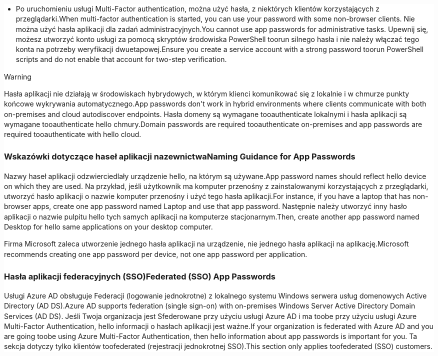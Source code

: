 * <span data-ttu-id="e3dcf-309">Po uruchomieniu usługi Multi-Factor authentication, można użyć hasła, z niektórych klientów korzystających z przeglądarki.</span><span class="sxs-lookup"><span data-stu-id="e3dcf-309">When multi-factor authentication is started, you can use your password with some non-browser clients.</span></span> <span data-ttu-id="e3dcf-310">Nie można użyć hasła aplikacji dla zadań administracyjnych.</span><span class="sxs-lookup"><span data-stu-id="e3dcf-310">You cannot use app passwords for administrative tasks.</span></span> <span data-ttu-id="e3dcf-311">Upewnij się, możesz utworzyć konto usługi za pomocą skryptów środowiska PowerShell toorun silnego hasła i nie należy włączać tego konta na potrzeby weryfikacji dwuetapowej.</span><span class="sxs-lookup"><span data-stu-id="e3dcf-311">Ensure you create a service account with a strong password toorun PowerShell scripts and do not enable that account for two-step verification.</span></span>

> [!WARNING]
> <span data-ttu-id="e3dcf-312">Hasła aplikacji nie działają w środowiskach hybrydowych, w którym klienci komunikować się z lokalnie i w chmurze punkty końcowe wykrywania automatycznego.</span><span class="sxs-lookup"><span data-stu-id="e3dcf-312">App passwords don't work in hybrid environments where clients communicate with both on-premises and cloud autodiscover endpoints.</span></span> <span data-ttu-id="e3dcf-313">Hasła domeny są wymagane tooauthenticate lokalnymi i hasła aplikacji są wymagane tooauthenticate hello chmury.</span><span class="sxs-lookup"><span data-stu-id="e3dcf-313">Domain passwords are required tooauthenticate on-premises and app passwords are required tooauthenticate with hello cloud.</span></span>

### <a name="naming-guidance-for-app-passwords"></a><span data-ttu-id="e3dcf-314">Wskazówki dotyczące haseł aplikacji nazewnictwa</span><span class="sxs-lookup"><span data-stu-id="e3dcf-314">Naming Guidance for App Passwords</span></span>
<span data-ttu-id="e3dcf-315">Nazwy haseł aplikacji odzwierciedlały urządzenie hello, na którym są używane.</span><span class="sxs-lookup"><span data-stu-id="e3dcf-315">App password names should reflect hello device on which they are used.</span></span> <span data-ttu-id="e3dcf-316">Na przykład, jeśli użytkownik ma komputer przenośny z zainstalowanymi korzystających z przeglądarki, utworzyć hasło aplikacji o nazwie komputer przenośny i użyć tego hasła aplikacji.</span><span class="sxs-lookup"><span data-stu-id="e3dcf-316">For instance, if you have a laptop that has non-browser apps, create one app password named Laptop and use that app password.</span></span> <span data-ttu-id="e3dcf-317">Następnie należy utworzyć inny hasło aplikacji o nazwie pulpitu hello tych samych aplikacji na komputerze stacjonarnym.</span><span class="sxs-lookup"><span data-stu-id="e3dcf-317">Then, create another app password named Desktop for hello same applications on your desktop computer.</span></span> 

<span data-ttu-id="e3dcf-318">Firma Microsoft zaleca utworzenie jednego hasła aplikacji na urządzenie, nie jednego hasła aplikacji na aplikację.</span><span class="sxs-lookup"><span data-stu-id="e3dcf-318">Microsoft recommends creating one app password per device, not one app password per application.</span></span>

### <a name="federated-sso-app-passwords"></a><span data-ttu-id="e3dcf-319">Hasła aplikacji federacyjnych (SSO)</span><span class="sxs-lookup"><span data-stu-id="e3dcf-319">Federated (SSO) App Passwords</span></span>
<span data-ttu-id="e3dcf-320">Usługi Azure AD obsługuje Federacji (logowanie jednokrotne) z lokalnego systemu Windows serwera usług domenowych Active Directory (AD DS).</span><span class="sxs-lookup"><span data-stu-id="e3dcf-320">Azure AD supports federation (single sign-on) with on-premises Windows Server Active Directory Domain Services (AD DS).</span></span> <span data-ttu-id="e3dcf-321">Jeśli Twoja organizacja jest Sfederowane przy użyciu usługi Azure AD i ma toobe przy użyciu usługi Azure Multi-Factor Authentication, hello informacji o hasłach aplikacji jest ważne.</span><span class="sxs-lookup"><span data-stu-id="e3dcf-321">If your organization is federated with Azure AD and you are going toobe using Azure Multi-Factor Authentication, then hello information about app passwords is important for you.</span></span> <span data-ttu-id="e3dcf-322">Ta sekcja dotyczy tylko klientów toofederated (rejestracji jednokrotnej SSO).</span><span class="sxs-lookup"><span data-stu-id="e3dcf-322">This section only applies toofederated (SSO) customers.</span></span>
